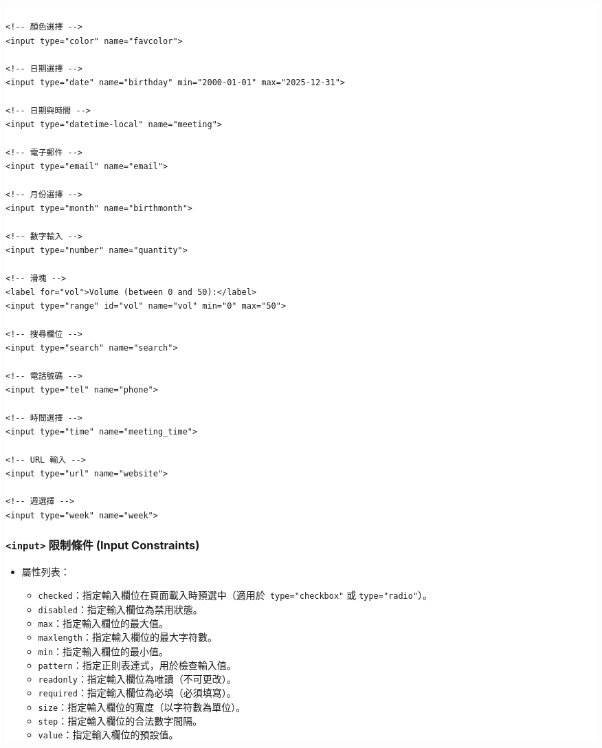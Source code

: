   ```html=

  <!-- 顏色選擇 -->
  <input type="color" name="favcolor">

  <!-- 日期選擇 -->
  <input type="date" name="birthday" min="2000-01-01" max="2025-12-31">

  <!-- 日期與時間 -->
  <input type="datetime-local" name="meeting">

  <!-- 電子郵件 -->
  <input type="email" name="email">

  <!-- 月份選擇 -->
  <input type="month" name="birthmonth">

  <!-- 數字輸入 -->
  <input type="number" name="quantity">

  <!-- 滑塊 -->
  <label for="vol">Volume (between 0 and 50):</label>
  <input type="range" id="vol" name="vol" min="0" max="50">

  <!-- 搜尋欄位 -->
  <input type="search" name="search">

  <!-- 電話號碼 -->
  <input type="tel" name="phone">

  <!-- 時間選擇 -->
  <input type="time" name="meeting_time">

  <!-- URL 輸入 -->
  <input type="url" name="website">

  <!-- 週選擇 -->
  <input type="week" name="week">
  ```

### `<input>` 限制條件 (Input Constraints)

- 屬性列表：

  - `checked`：指定輸入欄位在頁面載入時預選中（適用於` type="checkbox"` 或 `type="radio"`）。
  - `disabled`：指定輸入欄位為禁用狀態。
  - `max`：指定輸入欄位的最大值。
  - `maxlength`：指定輸入欄位的最大字符數。
  - `min`：指定輸入欄位的最小值。
  - `pattern`：指定正則表達式，用於檢查輸入值。
  - `readonly`：指定輸入欄位為唯讀（不可更改）。
  - `required`：指定輸入欄位為必填（必須填寫）。
  - `size`：指定輸入欄位的寬度（以字符數為單位）。
  - `step`：指定輸入欄位的合法數字間隔。
  - `value`：指定輸入欄位的預設值。
